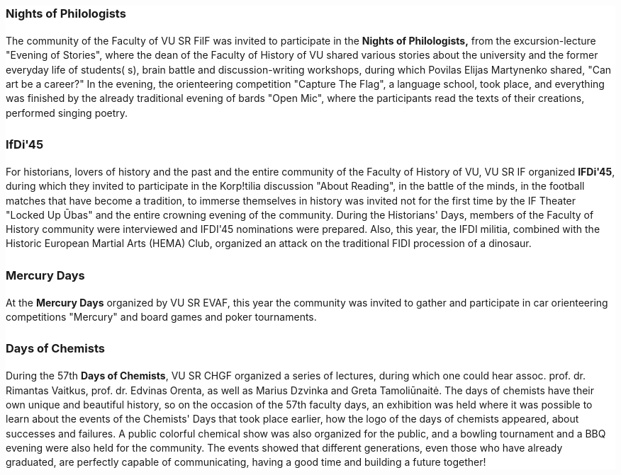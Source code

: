 ### Nights of Philologists

The community of the Faculty of VU SR FilF was invited to participate in
the **Nights of Philologists,** from the excursion-lecture \"Evening of
Stories\", where the dean of the Faculty of History of VU shared various
stories about the university and the former everyday life of students(
s), brain battle and discussion-writing workshops, during which Povilas
Elijas Martynenko shared, \"Can art be a career?\" In the evening, the
orienteering competition \"Capture The Flag\", a language school, took
place, and everything was finished by the already traditional evening of
bards \"Open Mic\", where the participants read the texts of their
creations, performed singing poetry.

<LightboxPictureArray :photos="flf" />

### IfDi\'45

For historians, lovers of history and the past and the entire community
of the Faculty of History of VU, VU SR IF organized **IFDi\'45**, during
which they invited to participate in the Korp!tilia discussion \"About
Reading\", in the battle of the minds, in the football matches that have
become a tradition, to immerse themselves in history was invited not for
the first time by the IF Theater \"Locked Up Ūbas\" and the entire
crowning evening of the community. During the Historians\' Days, members
of the Faculty of History community were interviewed and IFDI\'45
nominations were prepared. Also, this year, the IFDI militia, combined
with the Historic European Martial Arts (HEMA) Club, organized an attack
on the traditional FIDI procession of a dinosaur.

<LightboxPictureArray :photos="ifdi" />

### Mercury Days

At the **Mercury Days** organized by VU SR EVAF, this year the community
was invited to gather and participate in car orienteering competitions
\"Mercury\" and board games and poker tournaments.

### Days of Chemists

During the 57th **Days of Chemists**, VU SR CHGF organized a series of
lectures, during which one could hear assoc. prof. dr. Rimantas Vaitkus,
prof. dr. Edvinas Orenta, as well as Marius Dzvinka and Greta
Tamoliūnaitė. The days of chemists have their own unique and beautiful
history, so on the occasion of the 57th faculty days, an exhibition was
held where it was possible to learn about the events of the Chemists\'
Days that took place earlier, how the logo of the days of chemists
appeared, about successes and failures. A public colorful chemical show
was also organized for the public, and a bowling tournament and a BBQ
evening were also held for the community. The events showed that
different generations, even those who have already graduated, are
perfectly capable of communicating, having a good time and building a
future together!
